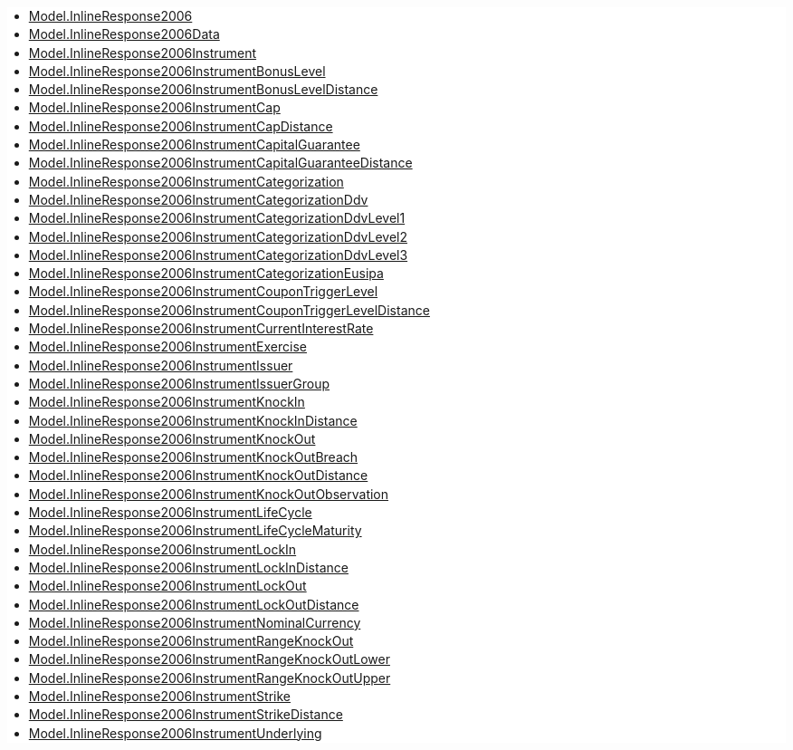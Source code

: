  - [Model.InlineResponse2006](docs/InlineResponse2006.md)
 - [Model.InlineResponse2006Data](docs/InlineResponse2006Data.md)
 - [Model.InlineResponse2006Instrument](docs/InlineResponse2006Instrument.md)
 - [Model.InlineResponse2006InstrumentBonusLevel](docs/InlineResponse2006InstrumentBonusLevel.md)
 - [Model.InlineResponse2006InstrumentBonusLevelDistance](docs/InlineResponse2006InstrumentBonusLevelDistance.md)
 - [Model.InlineResponse2006InstrumentCap](docs/InlineResponse2006InstrumentCap.md)
 - [Model.InlineResponse2006InstrumentCapDistance](docs/InlineResponse2006InstrumentCapDistance.md)
 - [Model.InlineResponse2006InstrumentCapitalGuarantee](docs/InlineResponse2006InstrumentCapitalGuarantee.md)
 - [Model.InlineResponse2006InstrumentCapitalGuaranteeDistance](docs/InlineResponse2006InstrumentCapitalGuaranteeDistance.md)
 - [Model.InlineResponse2006InstrumentCategorization](docs/InlineResponse2006InstrumentCategorization.md)
 - [Model.InlineResponse2006InstrumentCategorizationDdv](docs/InlineResponse2006InstrumentCategorizationDdv.md)
 - [Model.InlineResponse2006InstrumentCategorizationDdvLevel1](docs/InlineResponse2006InstrumentCategorizationDdvLevel1.md)
 - [Model.InlineResponse2006InstrumentCategorizationDdvLevel2](docs/InlineResponse2006InstrumentCategorizationDdvLevel2.md)
 - [Model.InlineResponse2006InstrumentCategorizationDdvLevel3](docs/InlineResponse2006InstrumentCategorizationDdvLevel3.md)
 - [Model.InlineResponse2006InstrumentCategorizationEusipa](docs/InlineResponse2006InstrumentCategorizationEusipa.md)
 - [Model.InlineResponse2006InstrumentCouponTriggerLevel](docs/InlineResponse2006InstrumentCouponTriggerLevel.md)
 - [Model.InlineResponse2006InstrumentCouponTriggerLevelDistance](docs/InlineResponse2006InstrumentCouponTriggerLevelDistance.md)
 - [Model.InlineResponse2006InstrumentCurrentInterestRate](docs/InlineResponse2006InstrumentCurrentInterestRate.md)
 - [Model.InlineResponse2006InstrumentExercise](docs/InlineResponse2006InstrumentExercise.md)
 - [Model.InlineResponse2006InstrumentIssuer](docs/InlineResponse2006InstrumentIssuer.md)
 - [Model.InlineResponse2006InstrumentIssuerGroup](docs/InlineResponse2006InstrumentIssuerGroup.md)
 - [Model.InlineResponse2006InstrumentKnockIn](docs/InlineResponse2006InstrumentKnockIn.md)
 - [Model.InlineResponse2006InstrumentKnockInDistance](docs/InlineResponse2006InstrumentKnockInDistance.md)
 - [Model.InlineResponse2006InstrumentKnockOut](docs/InlineResponse2006InstrumentKnockOut.md)
 - [Model.InlineResponse2006InstrumentKnockOutBreach](docs/InlineResponse2006InstrumentKnockOutBreach.md)
 - [Model.InlineResponse2006InstrumentKnockOutDistance](docs/InlineResponse2006InstrumentKnockOutDistance.md)
 - [Model.InlineResponse2006InstrumentKnockOutObservation](docs/InlineResponse2006InstrumentKnockOutObservation.md)
 - [Model.InlineResponse2006InstrumentLifeCycle](docs/InlineResponse2006InstrumentLifeCycle.md)
 - [Model.InlineResponse2006InstrumentLifeCycleMaturity](docs/InlineResponse2006InstrumentLifeCycleMaturity.md)
 - [Model.InlineResponse2006InstrumentLockIn](docs/InlineResponse2006InstrumentLockIn.md)
 - [Model.InlineResponse2006InstrumentLockInDistance](docs/InlineResponse2006InstrumentLockInDistance.md)
 - [Model.InlineResponse2006InstrumentLockOut](docs/InlineResponse2006InstrumentLockOut.md)
 - [Model.InlineResponse2006InstrumentLockOutDistance](docs/InlineResponse2006InstrumentLockOutDistance.md)
 - [Model.InlineResponse2006InstrumentNominalCurrency](docs/InlineResponse2006InstrumentNominalCurrency.md)
 - [Model.InlineResponse2006InstrumentRangeKnockOut](docs/InlineResponse2006InstrumentRangeKnockOut.md)
 - [Model.InlineResponse2006InstrumentRangeKnockOutLower](docs/InlineResponse2006InstrumentRangeKnockOutLower.md)
 - [Model.InlineResponse2006InstrumentRangeKnockOutUpper](docs/InlineResponse2006InstrumentRangeKnockOutUpper.md)
 - [Model.InlineResponse2006InstrumentStrike](docs/InlineResponse2006InstrumentStrike.md)
 - [Model.InlineResponse2006InstrumentStrikeDistance](docs/InlineResponse2006InstrumentStrikeDistance.md)
 - [Model.InlineResponse2006InstrumentUnderlying](docs/InlineResponse2006InstrumentUnderlying.md)